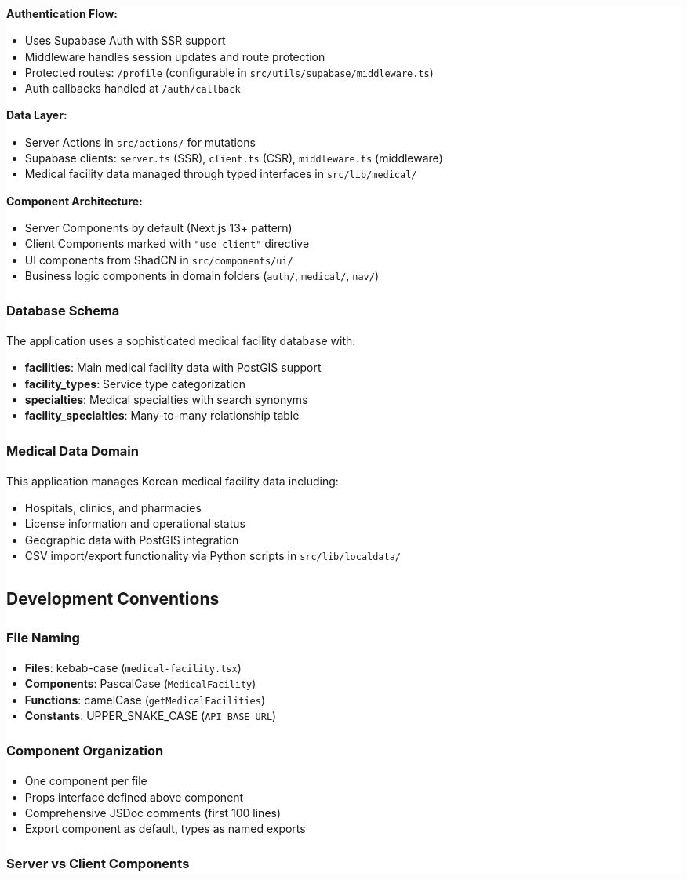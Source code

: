 **Authentication Flow:**

- Uses Supabase Auth with SSR support
- Middleware handles session updates and route protection
- Protected routes: `/profile` (configurable in `src/utils/supabase/middleware.ts`)
- Auth callbacks handled at `/auth/callback`

**Data Layer:**

- Server Actions in `src/actions/` for mutations
- Supabase clients: `server.ts` (SSR), `client.ts` (CSR), `middleware.ts` (middleware)
- Medical facility data managed through typed interfaces in `src/lib/medical/`

**Component Architecture:**

- Server Components by default (Next.js 13+ pattern)
- Client Components marked with `"use client"` directive
- UI components from ShadCN in `src/components/ui/`
- Business logic components in domain folders (`auth/`, `medical/`, `nav/`)

### Database Schema

The application uses a sophisticated medical facility database with:

- **facilities**: Main medical facility data with PostGIS support
- **facility_types**: Service type categorization
- **specialties**: Medical specialties with search synonyms
- **facility_specialties**: Many-to-many relationship table

### Medical Data Domain

This application manages Korean medical facility data including:

- Hospitals, clinics, and pharmacies
- License information and operational status
- Geographic data with PostGIS integration
- CSV import/export functionality via Python scripts in `src/lib/localdata/`

## Development Conventions

### File Naming

- **Files**: kebab-case (`medical-facility.tsx`)
- **Components**: PascalCase (`MedicalFacility`)
- **Functions**: camelCase (`getMedicalFacilities`)
- **Constants**: UPPER_SNAKE_CASE (`API_BASE_URL`)

### Component Organization

- One component per file
- Props interface defined above component
- Comprehensive JSDoc comments (first 100 lines)
- Export component as default, types as named exports

### Server vs Client Components

